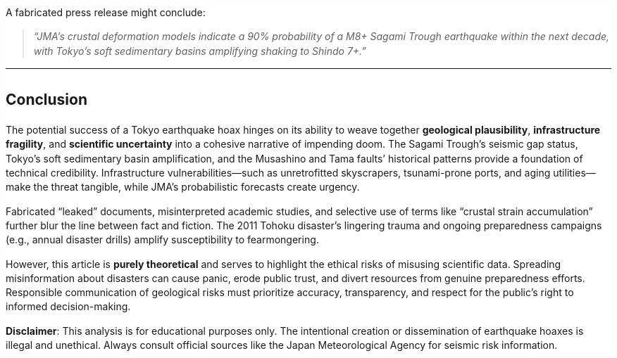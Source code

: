 A fabricated press release might conclude:  
> *“JMA’s crustal deformation models indicate a 90% probability of a M8+ Sagami Trough earthquake within the next decade, with Tokyo’s soft sedimentary basins amplifying shaking to Shindo 7+.”*  

---

## Conclusion  
The potential success of a Tokyo earthquake hoax hinges on its ability to weave together **geological plausibility**, **infrastructure fragility**, and **scientific uncertainty** into a cohesive narrative of impending doom. The Sagami Trough’s seismic gap status, Tokyo’s soft sedimentary basin amplification, and the Musashino and Tama faults’ historical patterns provide a foundation of technical credibility. Infrastructure vulnerabilities—such as unretrofitted skyscrapers, tsunami-prone ports, and aging utilities—make the threat tangible, while JMA’s probabilistic forecasts create urgency.  

Fabricated “leaked” documents, misinterpreted academic studies, and selective use of terms like “crustal strain accumulation” further blur the line between fact and fiction. The 2011 Tohoku disaster’s lingering trauma and ongoing preparedness campaigns (e.g., annual disaster drills) amplify susceptibility to fearmongering.  

However, this article is **purely theoretical** and serves to highlight the ethical risks of misusing scientific data. Spreading misinformation about disasters can cause panic, erode public trust, and divert resources from genuine preparedness efforts. Responsible communication of geological risks must prioritize accuracy, transparency, and respect for the public’s right to informed decision-making.  

**Disclaimer**: This analysis is for educational purposes only. The intentional creation or dissemination of earthquake hoaxes is illegal and unethical. Always consult official sources like the Japan Meteorological Agency for seismic risk information.